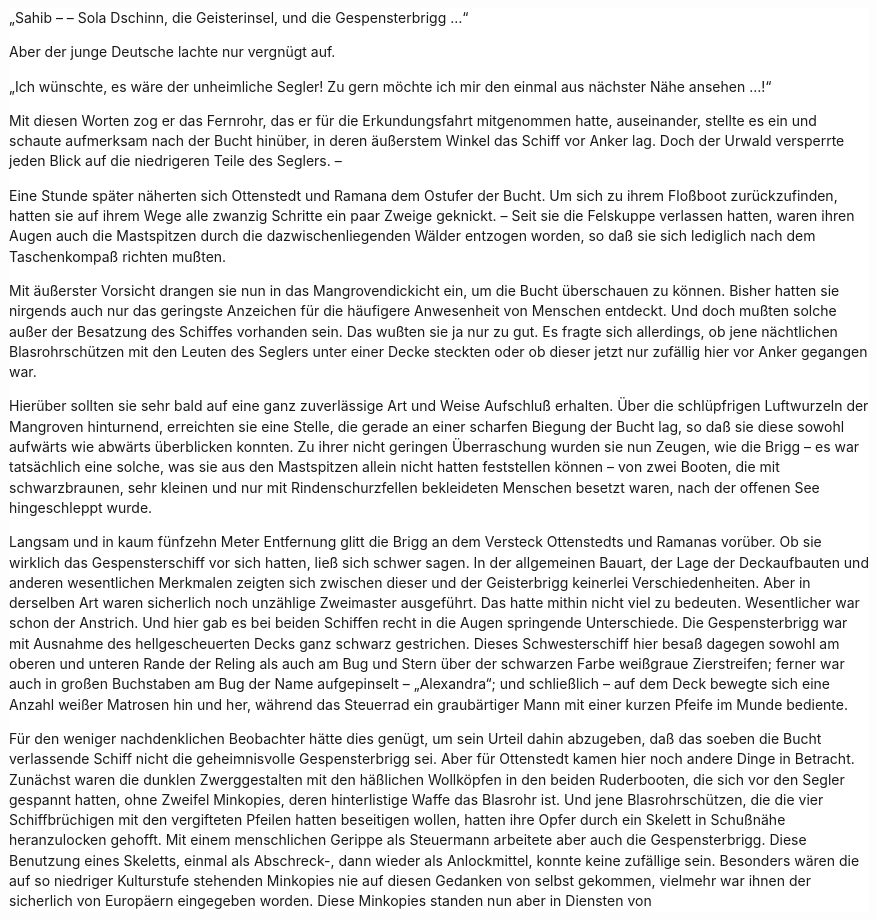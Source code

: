 „Sahib – – Sola Dschinn, die Geisterinsel, und die Gespensterbrigg …“

Aber der junge Deutsche lachte nur vergnügt auf.

„Ich wünschte, es wäre der unheimliche Segler! Zu gern möchte ich mir den
einmal aus nächster Nähe ansehen …!“

Mit diesen Worten zog er das Fernrohr, das er für die Erkundungsfahrt
mitgenommen hatte, auseinander, stellte es ein und schaute aufmerksam nach der
Bucht hinüber, in deren äußerstem Winkel das Schiff vor Anker lag. Doch der
Urwald versperrte jeden Blick auf die niedrigeren Teile des Seglers. –

Eine Stunde später näherten sich Ottenstedt und Ramana dem Ostufer der Bucht.
Um sich zu ihrem Floßboot zurückzufinden, hatten sie auf ihrem Wege alle
zwanzig Schritte ein paar Zweige geknickt. – Seit sie die Felskuppe verlassen
hatten, waren ihren Augen auch die Mastspitzen durch die dazwischenliegenden
Wälder entzogen worden, so daß sie sich lediglich nach dem Taschenkompaß
richten mußten.

Mit äußerster Vorsicht drangen sie nun in das Mangrovendickicht ein, um die
Bucht überschauen zu können. Bisher hatten sie nirgends auch nur das geringste
Anzeichen für die häufigere Anwesenheit von Menschen entdeckt. Und doch mußten
solche außer der Besatzung des Schiffes vorhanden sein. Das wußten sie ja nur
zu gut. Es fragte sich allerdings, ob jene nächtlichen Blasrohrschützen mit den
Leuten des Seglers unter einer Decke steckten oder ob dieser jetzt nur zufällig
hier vor Anker gegangen war.

Hierüber sollten sie sehr bald auf eine ganz zuverlässige Art und Weise
Aufschluß erhalten. Über die schlüpfrigen Luftwurzeln der Mangroven hinturnend,
erreichten sie eine Stelle, die gerade an einer scharfen Biegung der Bucht lag,
so daß sie diese sowohl aufwärts wie abwärts überblicken konnten. Zu ihrer
nicht geringen Überraschung wurden sie nun Zeugen, wie die Brigg – es war
tatsächlich eine solche, was sie aus den Mastspitzen allein nicht hatten
feststellen können – von zwei Booten, die mit schwarzbraunen, sehr kleinen und
nur mit Rindenschurzfellen bekleideten Menschen besetzt waren, nach der offenen
See hingeschleppt wurde.

Langsam und in kaum fünfzehn Meter Entfernung glitt die Brigg an dem Versteck
Ottenstedts und Ramanas vorüber. Ob sie wirklich das Gespensterschiff vor sich
hatten, ließ sich schwer sagen. In der allgemeinen Bauart, der Lage der
Deckaufbauten und anderen wesentlichen Merkmalen zeigten sich zwischen dieser
und der Geisterbrigg keinerlei Verschiedenheiten. Aber in derselben Art waren
sicherlich noch unzählige Zweimaster ausgeführt. Das hatte mithin nicht viel zu
bedeuten. Wesentlicher war schon der Anstrich. Und hier gab es bei beiden
Schiffen recht in die Augen springende Unterschiede. Die Gespensterbrigg war
mit Ausnahme des hellgescheuerten Decks ganz schwarz gestrichen. Dieses
Schwesterschiff hier besaß dagegen sowohl am oberen und unteren Rande der
Reling als auch am Bug und Stern über der schwarzen Farbe weißgraue
Zierstreifen; ferner war auch in großen Buchstaben am Bug der Name aufgepinselt
– „Alexandra“; und schließlich – auf dem Deck bewegte sich eine Anzahl weißer
Matrosen hin und her, während das Steuerrad ein graubärtiger Mann mit einer
kurzen Pfeife im Munde bediente.

Für den weniger nachdenklichen Beobachter hätte dies genügt, um sein Urteil
dahin abzugeben, daß das soeben die Bucht verlassende Schiff nicht die
geheimnisvolle Gespensterbrigg sei. Aber für Ottenstedt kamen hier noch andere
Dinge in Betracht. Zunächst waren die dunklen Zwerggestalten mit den häßlichen
Wollköpfen in den beiden Ruderbooten, die sich vor den Segler gespannt hatten,
ohne Zweifel Minkopies, deren hinterlistige Waffe das Blasrohr ist. Und jene
Blasrohrschützen, die die vier Schiffbrüchigen mit den vergifteten Pfeilen
hatten beseitigen wollen, hatten ihre Opfer durch ein Skelett in Schußnähe
heranzulocken gehofft. Mit einem menschlichen Gerippe als Steuermann arbeitete
aber auch die Gespensterbrigg. Diese Benutzung eines Skeletts, einmal als
Abschreck-, dann wieder als Anlockmittel, konnte keine zufällige sein.
Besonders wären die auf so niedriger Kulturstufe stehenden Minkopies nie auf
diesen Gedanken von selbst gekommen, vielmehr war ihnen der sicherlich von
Europäern eingegeben worden. Diese Minkopies standen nun aber in Diensten von